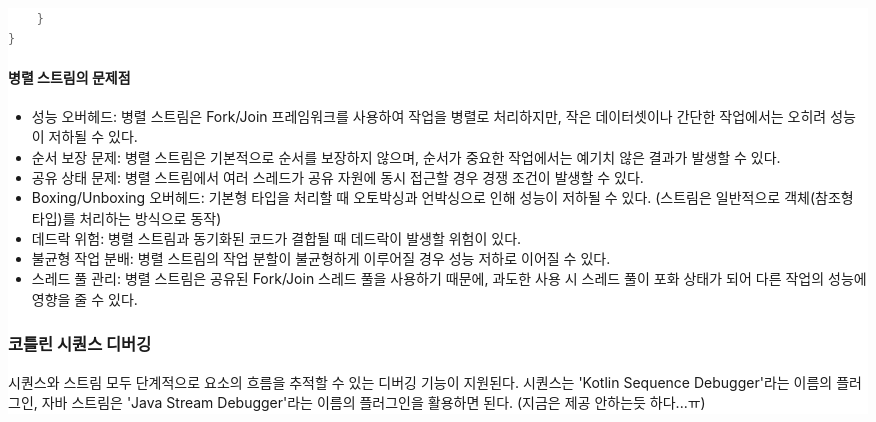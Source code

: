 ```java
    }
}
```

#### 병렬 스트림의 문제점
* 성능 오버헤드: 병렬 스트림은 Fork/Join 프레임워크를 사용하여 작업을 병렬로 처리하지만, 작은 데이터셋이나 간단한 작업에서는 오히려 성능이 저하될 수 있다.
* 순서 보장 문제: 병렬 스트림은 기본적으로 순서를 보장하지 않으며, 순서가 중요한 작업에서는 예기치 않은 결과가 발생할 수 있다.
* 공유 상태 문제: 병렬 스트림에서 여러 스레드가 공유 자원에 동시 접근할 경우 경쟁 조건이 발생할 수 있다.
* Boxing/Unboxing 오버헤드: 기본형 타입을 처리할 때 오토박싱과 언박싱으로 인해 성능이 저하될 수 있다. (스트림은 일반적으로 객체(참조형 타입)를 처리하는 방식으로 동작)
* 데드락 위험: 병렬 스트림과 동기화된 코드가 결합될 때 데드락이 발생할 위험이 있다.
* 불균형 작업 분배: 병렬 스트림의 작업 분할이 불균형하게 이루어질 경우 성능 저하로 이어질 수 있다.
* 스레드 풀 관리: 병렬 스트림은 공유된 Fork/Join 스레드 풀을 사용하기 때문에, 과도한 사용 시 스레드 풀이 포화 상태가 되어 다른 작업의 성능에 영향을 줄 수 있다.

### 코틀린 시퀀스 디버깅
시퀀스와 스트림 모두 단계적으로 요소의 흐름을 추적할 수 있는 디버깅 기능이 지원된다.
시퀀스는 'Kotlin Sequence Debugger'라는 이름의 플러그인, 자바 스트림은 'Java Stream Debugger'라는 이름의 플러그인을 활용하면 된다. (지금은 제공 안하는듯 하다...ㅠ)
